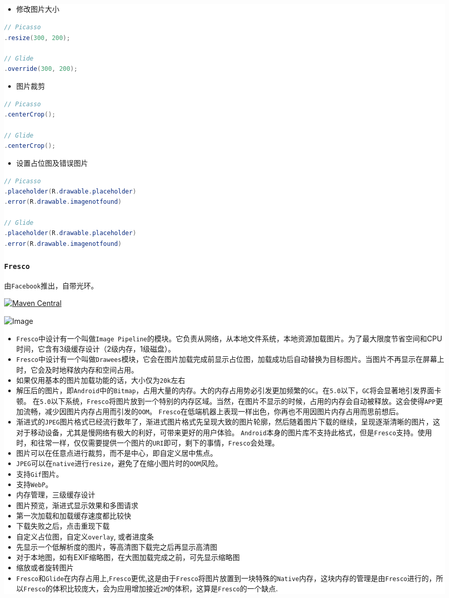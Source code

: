 - 修改图片大小   

```java
// Picasso
.resize(300, 200);

// Glide
.override(300, 200);
```

- 图片裁剪  

```java
// Picasso
.centerCrop();

// Glide
.centerCrop();
```

- 设置占位图及错误图片  

```java
// Picasso
.placeholder(R.drawable.placeholder)
.error(R.drawable.imagenotfound)

// Glide
.placeholder(R.drawable.placeholder)
.error(R.drawable.imagenotfound)
```


### `Fresco`

由`Facebook`推出，自带光环。

[![Maven Central](https://img.shields.io/badge/version-1.5.0-brightgreen.svg)](http://repo1.maven.org/maven2/com/facebook/fresco/fresco/1.5.0/)

![Image](https://raw.githubusercontent.com/CharonChui/Pictures/master/fresco_rep.png?raw=true)


- `Fresco`中设计有一个叫做`Image Pipeline`的模块。它负责从网络，从本地文件系统，本地资源加载图片。为了最大限度节省空间和CPU时间，它含有3级缓存设计（2级内存，1级磁盘）。
- `Fresco`中设计有一个叫做`Drawees`模块，它会在图片加载完成前显示占位图，加载成功后自动替换为目标图片。当图片不再显示在屏幕上时，它会及时地释放内存和空间占用。
- 如果仅用基本的图片加载功能的话，大小仅为`20k`左右
- 解压后的图片，即`Android`中的`Bitmap`，占用大量的内存。大的内存占用势必引发更加频繁的`GC`。在`5.0`以下，`GC`将会显著地引发界面卡顿。
在`5.0`以下系统，`Fresco`将图片放到一个特别的内存区域。当然，在图片不显示的时候，占用的内存会自动被释放。这会使得`APP`更加流畅，减少因图片内存占用而引发的`OOM`。
`Fresco`在低端机器上表现一样出色，你再也不用因图片内存占用而思前想后。
- 渐进式的`JPEG`图片格式已经流行数年了，渐进式图片格式先呈现大致的图片轮廓，然后随着图片下载的继续，呈现逐渐清晰的图片，这对于移动设备，尤其是慢网络有极大的利好，可带来更好的用户体验。
`Android`本身的图片库不支持此格式，但是`Fresco`支持。使用时，和往常一样，仅仅需要提供一个图片的`URI`即可，剩下的事情，`Fresco`会处理。
- 图片可以在任意点进行裁剪，而不是中心，即自定义居中焦点。
- `JPEG`可以在`native`进行`resize`，避免了在缩小图片时的`OOM`风险。
- 支持`Gif`图片。
- 支持`WebP`。
- 内存管理，三级缓存设计
- 图片预览，渐进式显示效果和多图请求
- 第一次加载和加载缓存速度都比较快
- 下载失败之后，点击重现下载
- 自定义占位图，自定义`overlay`, 或者进度条
- 先显示一个低解析度的图片，等高清图下载完之后再显示高清图
- 对于本地图，如有EXIF缩略图，在大图加载完成之前，可先显示缩略图
- 缩放或者旋转图片
- `Fresco`和`Glide`在内存占用上,`Fresco`更优,这是由于`Fresco`将图片放置到一块特殊的`Native`内存，这块内存的管理是由`Fresco`进行的，所以`Fresco`的体积比较庞大，会为应用增加接近`2M`的体积，这算是`Fresco`的一个缺点.
